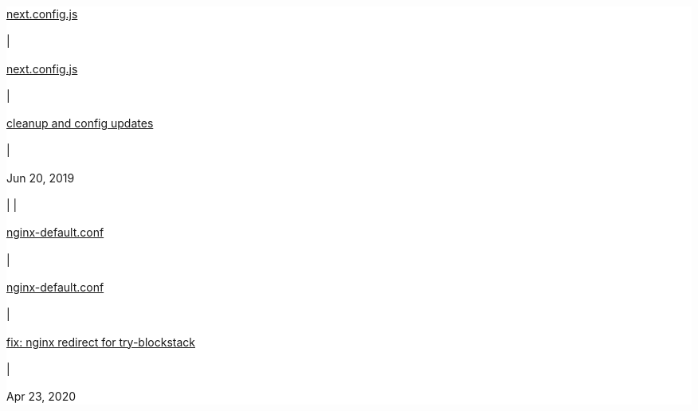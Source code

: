 [next.config.js](https://github.com/stacks-archive/blockstack.org/blob/master/next.config.js "next.config.js")







 | 

[next.config.js](https://github.com/stacks-archive/blockstack.org/blob/master/next.config.js "next.config.js")







 | 

[cleanup and config updates](https://github.com/stacks-archive/blockstack.org/commit/d5a64bbfa2a5ff965e951ef09bbcc0ae80d1dcf7 "cleanup and config updates")



 | 

Jun 20, 2019

 |
| 

[nginx-default.conf](https://github.com/stacks-archive/blockstack.org/blob/master/nginx-default.conf "nginx-default.conf")







 | 

[nginx-default.conf](https://github.com/stacks-archive/blockstack.org/blob/master/nginx-default.conf "nginx-default.conf")







 | 

[fix: nginx redirect for try-blockstack](https://github.com/stacks-archive/blockstack.org/commit/faa3c1ee90d439a153b985daed822391435c8f93 "fix: nginx redirect for try-blockstack")



 | 

Apr 23, 2020
